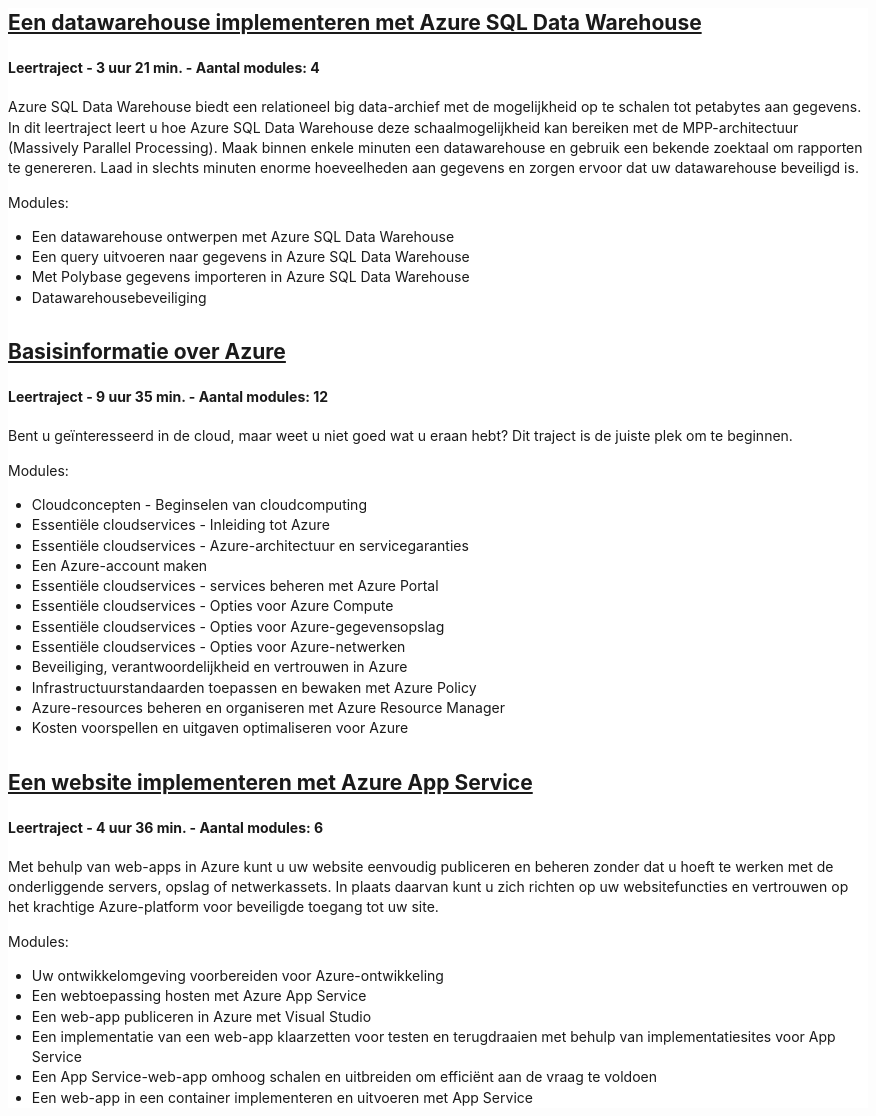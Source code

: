 ## [Een datawarehouse implementeren met Azure SQL Data Warehouse](https://docs.microsoft.com/nl-nl/learn/paths/implement-sql-data-warehouse)
#### Leertraject - 3 uur 21 min. - Aantal modules: 4
Azure SQL Data Warehouse biedt een relationeel big data-archief met de mogelijkheid op te schalen tot petabytes aan gegevens. In dit leertraject leert u hoe Azure SQL Data Warehouse deze schaalmogelijkheid kan bereiken met de MPP-architectuur (Massively Parallel Processing). Maak binnen enkele minuten een datawarehouse en gebruik een bekende zoektaal om rapporten te genereren. Laad in slechts minuten enorme hoeveelheden aan gegevens en zorgen ervoor dat uw datawarehouse beveiligd is.

Modules:
- Een datawarehouse ontwerpen met Azure SQL Data Warehouse
- Een query uitvoeren naar gegevens in Azure SQL Data Warehouse
- Met Polybase gegevens importeren in Azure SQL Data Warehouse
- Datawarehousebeveiliging

## [Basisinformatie over Azure](https://docs.microsoft.com/nl-nl/learn/paths/azure-fundamentals)
#### Leertraject - 9 uur 35 min. - Aantal modules: 12
Bent u geïnteresseerd in de cloud, maar weet u niet goed wat u eraan hebt? Dit traject is de juiste plek om te beginnen.

Modules:
- Cloudconcepten - Beginselen van cloudcomputing
- Essentiële cloudservices - Inleiding tot Azure
- Essentiële cloudservices - Azure-architectuur en servicegaranties
- Een Azure-account maken
- Essentiële cloudservices - services beheren met Azure Portal
- Essentiële cloudservices - Opties voor Azure Compute
- Essentiële cloudservices - Opties voor Azure-gegevensopslag
- Essentiële cloudservices - Opties voor Azure-netwerken
- Beveiliging, verantwoordelijkheid en vertrouwen in Azure
- Infrastructuurstandaarden toepassen en bewaken met Azure Policy
- Azure-resources beheren en organiseren met Azure Resource Manager
- Kosten voorspellen en uitgaven optimaliseren voor Azure

## [Een website implementeren met Azure App Service](https://docs.microsoft.com/nl-nl/learn/paths/deploy-a-website-with-azure-app-service)
#### Leertraject - 4 uur 36 min. - Aantal modules: 6
Met behulp van web-apps in Azure kunt u uw website eenvoudig publiceren en beheren zonder dat u hoeft te werken met de onderliggende servers, opslag of netwerkassets. In plaats daarvan kunt u zich richten op uw websitefuncties en vertrouwen op het krachtige Azure-platform voor beveiligde toegang tot uw site.

Modules:
- Uw ontwikkelomgeving voorbereiden voor Azure-ontwikkeling
- Een webtoepassing hosten met Azure App Service
- Een web-app publiceren in Azure met Visual Studio
- Een implementatie van een web-app klaarzetten voor testen en terugdraaien met behulp van implementatiesites voor App Service
- Een App Service-web-app omhoog schalen en uitbreiden om efficiënt aan de vraag te voldoen
- Een web-app in een container implementeren en uitvoeren met App Service
